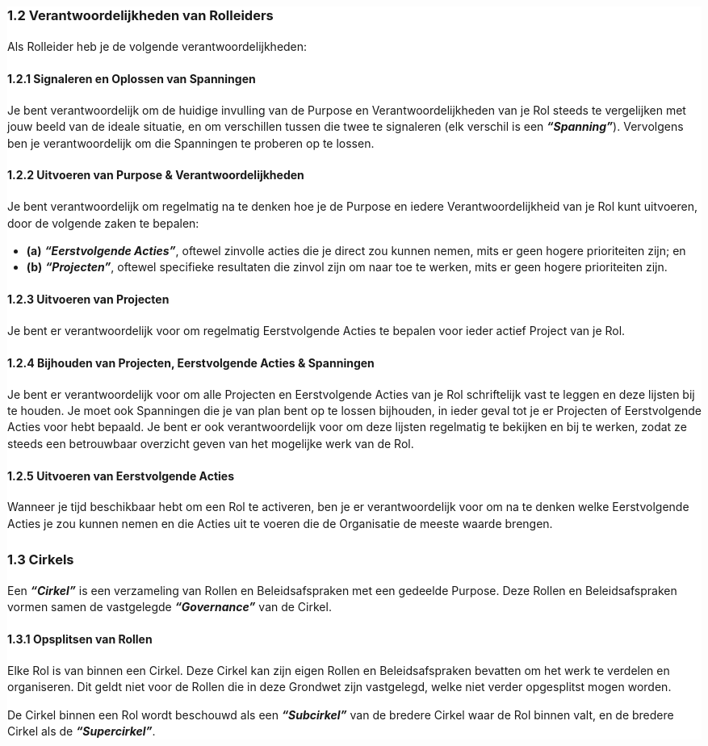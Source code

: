 ### 1.2 Verantwoordelijkheden van Rolleiders

Als Rolleider heb je de volgende verantwoordelijkheden:

#### 1.2.1 Signaleren en Oplossen van Spanningen

Je bent verantwoordelijk om de huidige invulling van de Purpose en Verantwoordelijkheden van je Rol steeds te vergelijken met jouw beeld van de ideale situatie, en om verschillen tussen die twee te signaleren (elk verschil is een ***“Spanning”***). Vervolgens ben je verantwoordelijk om die Spanningen te proberen op te lossen.

#### 1.2.2 Uitvoeren van Purpose & Verantwoordelijkheden

Je bent verantwoordelijk om regelmatig na te denken hoe je de Purpose en iedere Verantwoordelijkheid van je Rol kunt uitvoeren, door de volgende zaken te bepalen:

- **(a)** ***“Eerstvolgende Acties”***, oftewel zinvolle acties die je direct zou kunnen nemen, mits er geen hogere prioriteiten zijn; en
- **(b)** ***“Projecten”***, oftewel specifieke resultaten die zinvol zijn om naar toe te werken, mits er geen hogere prioriteiten zijn.

#### 1.2.3 Uitvoeren van Projecten

Je bent er verantwoordelijk voor om regelmatig Eerstvolgende Acties te bepalen voor ieder actief Project van je Rol.

#### 1.2.4 Bijhouden van Projecten, Eerstvolgende Acties & Spanningen

Je bent er verantwoordelijk voor om alle Projecten en Eerstvolgende Acties van je Rol schriftelijk vast te leggen en deze lijsten bij te houden. Je moet ook Spanningen die je van plan bent op te lossen bijhouden, in ieder geval tot je er Projecten of Eerstvolgende Acties voor hebt bepaald. Je bent er ook verantwoordelijk voor om deze lijsten regelmatig te bekijken en bij te werken, zodat ze steeds een betrouwbaar overzicht geven van het mogelijke werk van de Rol.

#### 1.2.5 Uitvoeren van Eerstvolgende Acties

Wanneer je tijd beschikbaar hebt om een Rol te activeren, ben je er verantwoordelijk voor om na te denken welke Eerstvolgende Acties je zou kunnen nemen en die Acties uit te voeren die de Organisatie de meeste waarde brengen.

### 1.3 Cirkels

Een ***“Cirkel”*** is een verzameling van Rollen en Beleidsafspraken met een gedeelde Purpose. Deze Rollen en Beleidsafspraken vormen samen de vastgelegde ***“Governance”*** van de Cirkel.

#### 1.3.1 Opsplitsen van Rollen

Elke Rol is van binnen een Cirkel. Deze Cirkel kan zijn eigen Rollen en Beleidsafspraken bevatten om het werk te verdelen en organiseren. Dit geldt niet voor de Rollen die in deze Grondwet zijn vastgelegd, welke niet verder opgesplitst mogen worden.

De Cirkel binnen een Rol wordt beschouwd als een ***“Subcirkel”*** van de bredere Cirkel waar de Rol binnen valt, en de bredere Cirkel als de ***“Supercirkel”***.
